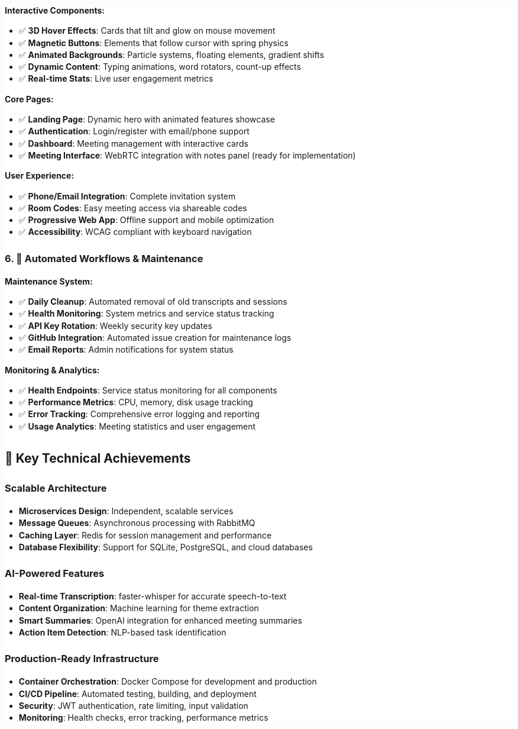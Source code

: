 **Interactive Components:**
- ✅ **3D Hover Effects**: Cards that tilt and glow on mouse movement
- ✅ **Magnetic Buttons**: Elements that follow cursor with spring physics
- ✅ **Animated Backgrounds**: Particle systems, floating elements, gradient shifts
- ✅ **Dynamic Content**: Typing animations, word rotators, count-up effects
- ✅ **Real-time Stats**: Live user engagement metrics

**Core Pages:**
- ✅ **Landing Page**: Dynamic hero with animated features showcase
- ✅ **Authentication**: Login/register with email/phone support
- ✅ **Dashboard**: Meeting management with interactive cards
- ✅ **Meeting Interface**: WebRTC integration with notes panel (ready for implementation)

**User Experience:**
- ✅ **Phone/Email Integration**: Complete invitation system
- ✅ **Room Codes**: Easy meeting access via shareable codes
- ✅ **Progressive Web App**: Offline support and mobile optimization
- ✅ **Accessibility**: WCAG compliant with keyboard navigation

### 6. 🤖 **Automated Workflows & Maintenance**

**Maintenance System:**
- ✅ **Daily Cleanup**: Automated removal of old transcripts and sessions
- ✅ **Health Monitoring**: System metrics and service status tracking
- ✅ **API Key Rotation**: Weekly security key updates
- ✅ **GitHub Integration**: Automated issue creation for maintenance logs
- ✅ **Email Reports**: Admin notifications for system status

**Monitoring & Analytics:**
- ✅ **Health Endpoints**: Service status monitoring for all components
- ✅ **Performance Metrics**: CPU, memory, disk usage tracking
- ✅ **Error Tracking**: Comprehensive error logging and reporting
- ✅ **Usage Analytics**: Meeting statistics and user engagement

## 🎯 Key Technical Achievements

### **Scalable Architecture**
- **Microservices Design**: Independent, scalable services
- **Message Queues**: Asynchronous processing with RabbitMQ
- **Caching Layer**: Redis for session management and performance
- **Database Flexibility**: Support for SQLite, PostgreSQL, and cloud databases

### **AI-Powered Features**
- **Real-time Transcription**: faster-whisper for accurate speech-to-text
- **Content Organization**: Machine learning for theme extraction
- **Smart Summaries**: OpenAI integration for enhanced meeting summaries
- **Action Item Detection**: NLP-based task identification

### **Production-Ready Infrastructure**
- **Container Orchestration**: Docker Compose for development and production
- **CI/CD Pipeline**: Automated testing, building, and deployment
- **Security**: JWT authentication, rate limiting, input validation
- **Monitoring**: Health checks, error tracking, performance metrics
